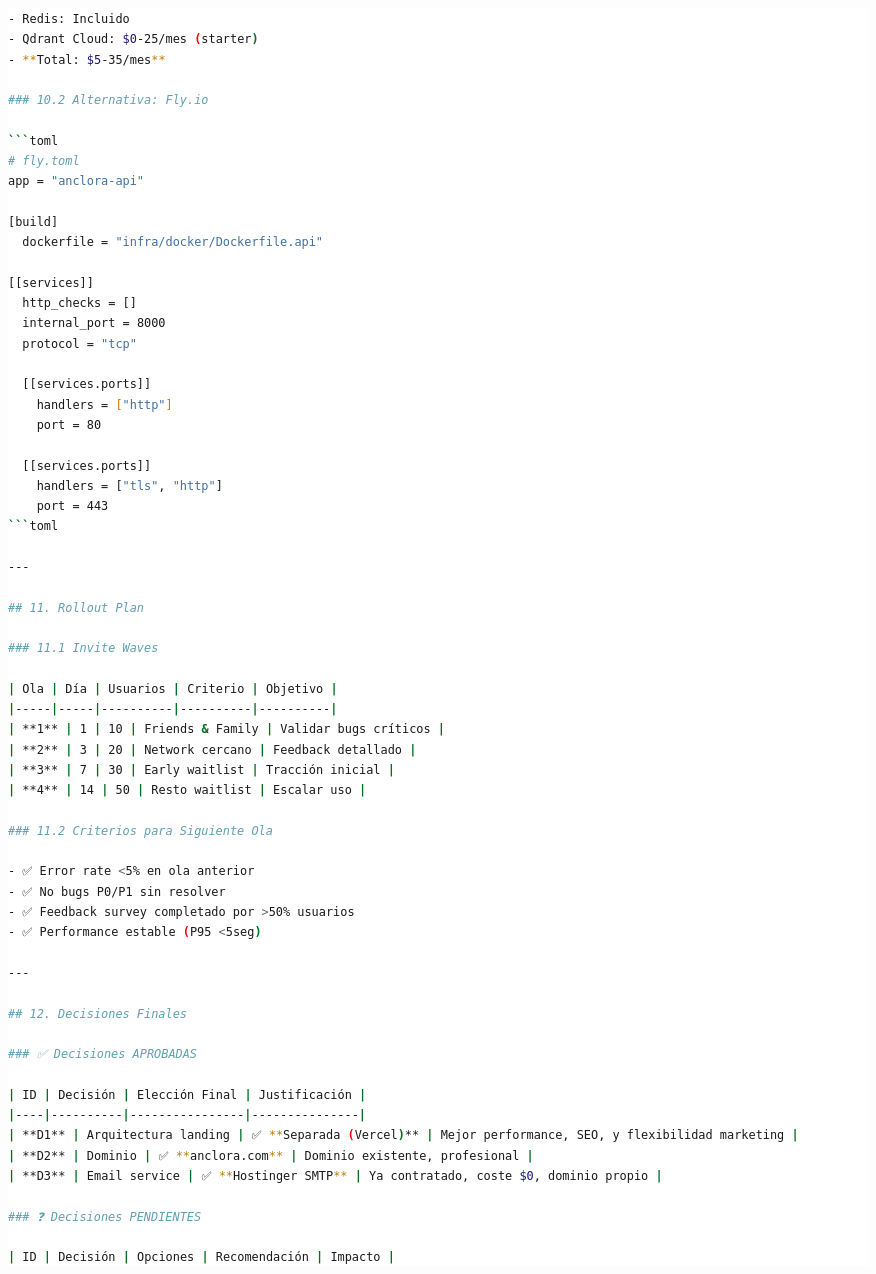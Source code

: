 ```bash
- Redis: Incluido
- Qdrant Cloud: $0-25/mes (starter)
- **Total: $5-35/mes**

### 10.2 Alternativa: Fly.io

```toml
# fly.toml
app = "anclora-api"

[build]
  dockerfile = "infra/docker/Dockerfile.api"

[[services]]
  http_checks = []
  internal_port = 8000
  protocol = "tcp"

  [[services.ports]]
    handlers = ["http"]
    port = 80

  [[services.ports]]
    handlers = ["tls", "http"]
    port = 443
```toml

---

## 11. Rollout Plan

### 11.1 Invite Waves

| Ola | Día | Usuarios | Criterio | Objetivo |
|-----|-----|----------|----------|----------|
| **1** | 1 | 10 | Friends & Family | Validar bugs críticos |
| **2** | 3 | 20 | Network cercano | Feedback detallado |
| **3** | 7 | 30 | Early waitlist | Tracción inicial |
| **4** | 14 | 50 | Resto waitlist | Escalar uso |

### 11.2 Criterios para Siguiente Ola

- ✅ Error rate <5% en ola anterior
- ✅ No bugs P0/P1 sin resolver
- ✅ Feedback survey completado por >50% usuarios
- ✅ Performance estable (P95 <5seg)

---

## 12. Decisiones Finales

### ✅ Decisiones APROBADAS

| ID | Decisión | Elección Final | Justificación |
|----|----------|----------------|---------------|
| **D1** | Arquitectura landing | ✅ **Separada (Vercel)** | Mejor performance, SEO, y flexibilidad marketing |
| **D2** | Dominio | ✅ **anclora.com** | Dominio existente, profesional |
| **D3** | Email service | ✅ **Hostinger SMTP** | Ya contratado, coste $0, dominio propio |

### ❓ Decisiones PENDIENTES

| ID | Decisión | Opciones | Recomendación | Impacto |
```